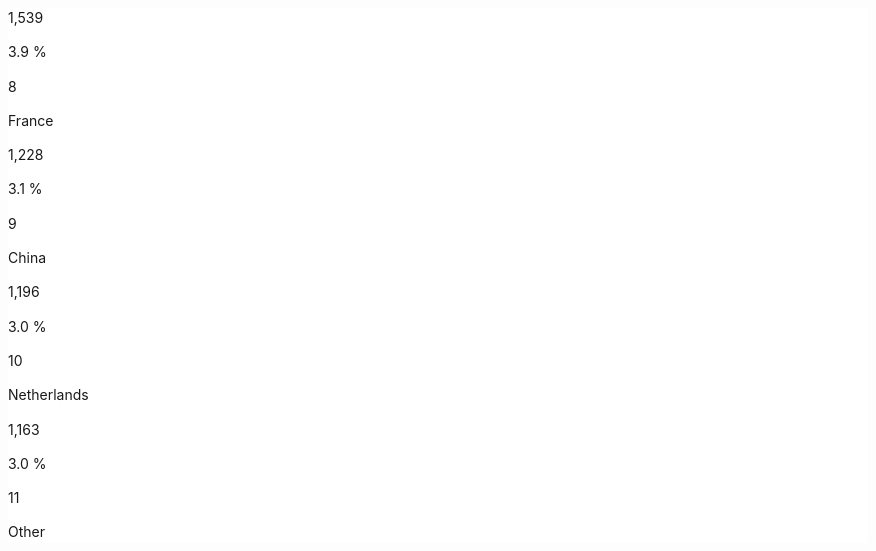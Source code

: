 1,539
 
 
3.9
%
 
 
 
8
 
 
 
France
 
 
1,228
 
 
3.1
%
 
 
 
9
 
 
 
 
 
China
 
 
1,196
 
 
3.0
%
 
 
 
10
 
 
 
 
 
 
 
 
 
Netherlands
 
 
 
1,163
 
 
3.0
%
 
 
 
11
 
 
 
 
 
 
 
 
 
 
Other
 
 